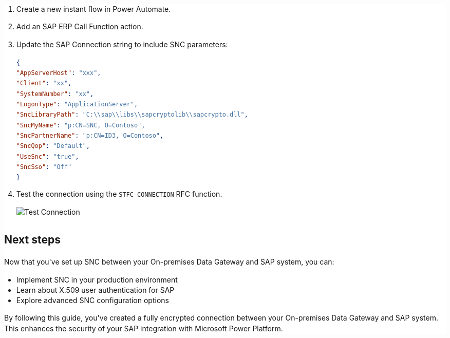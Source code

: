 1. Create a new instant flow in Power Automate.
2. Add an SAP ERP Call Function action.
3. Update the SAP Connection string to include SNC parameters:
   ```json
   {
   "AppServerHost": "xxx",
   "Client": "xx",
   "SystemNumber": "xx",
   "LogonType": "ApplicationServer",
   "SncLibraryPath": "C:\\sap\\libs\\sapcryptolib\\sapcrypto.dll",
   "SncMyName": "p:CN=SNC, O=Contoso",
   "SncPartnerName": "p:CN=ID3, O=Contoso",
   "SncQop": "Default",
   "UseSnc": "true",
   "SncSso": "Off"
   }
   ```
4. Test the connection using the `STFC_CONNECTION` RFC function.

   ![Test Connection](~/assets/images/Pasted_image_20240223164854.png)

## Next steps

Now that you've set up SNC between your On-premises Data Gateway and SAP system, you can:

- Implement SNC in your production environment
- Learn about X.509 user authentication for SAP
- Explore advanced SNC configuration options

By following this guide, you've created a fully encrypted connection between your On-premises Data Gateway and SAP system. This enhances the security of your SAP integration with Microsoft Power Platform.
